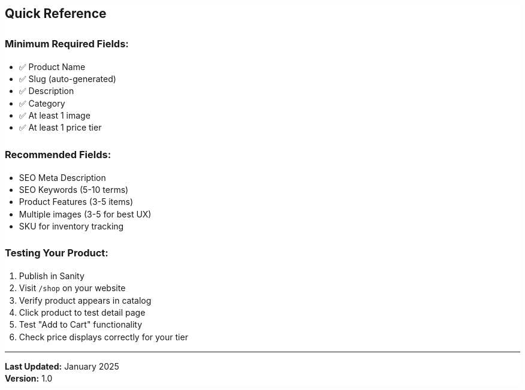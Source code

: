## Quick Reference

### Minimum Required Fields:
- ✅ Product Name
- ✅ Slug (auto-generated)
- ✅ Description  
- ✅ Category
- ✅ At least 1 image
- ✅ At least 1 price tier

### Recommended Fields:
- SEO Meta Description
- SEO Keywords (5-10 terms)
- Product Features (3-5 items)
- Multiple images (3-5 for best UX)
- SKU for inventory tracking

### Testing Your Product:
1. Publish in Sanity
2. Visit `/shop` on your website
3. Verify product appears in catalog
4. Click product to test detail page
5. Test "Add to Cart" functionality
6. Check price displays correctly for your tier

---

**Last Updated:** January 2025  
**Version:** 1.0
